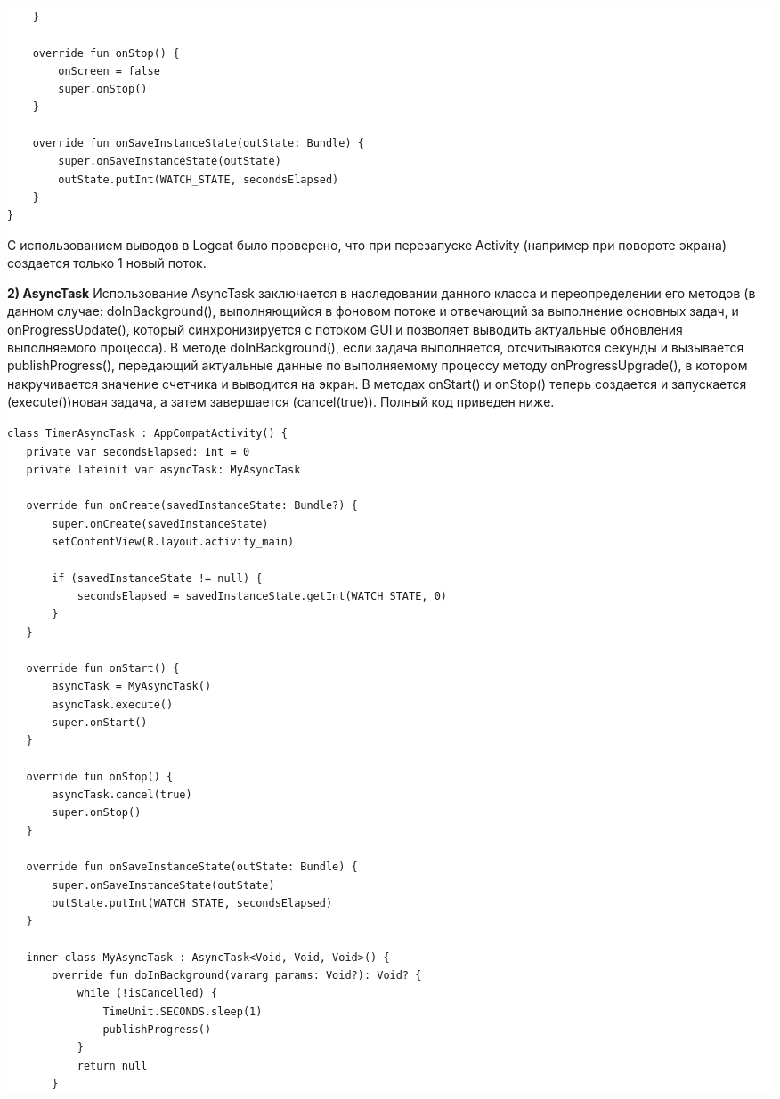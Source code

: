 ```
    }

    override fun onStop() {
        onScreen = false
        super.onStop()
    }

    override fun onSaveInstanceState(outState: Bundle) {
        super.onSaveInstanceState(outState)
        outState.putInt(WATCH_STATE, secondsElapsed)
    }
}
```
С использованием выводов в Logcat
 было проверено, что при перезапуске Activity (например при повороте экрана) создается только 1 новый поток.
 
 **2) AsyncTask**
 Использование AsyncTask заключается в наследовании данного класса и переопределении его методов (в данном случае: doInBackground(), выполняющийся в фоновом потоке и отвечающий за выполнение основных задач, и onProgressUpdate(), который синхронизируется с потоком GUI и позволяет выводить актуальные обновления выполняемого процесса). В методе doInBackground(), если задача выполняется, отсчитываются секунды и вызывается publishProgress(), передающий актуальные данные по выполняемому процессу методу onProgressUpgrade(), в котором накручивается значение счетчика и выводится на экран. В методах onStart() и onStop() теперь создается и запускается (execute())новая задача, а затем завершается (cancel(true)). Полный код приведен ниже.
 ```
class TimerAsyncTask : AppCompatActivity() {
    private var secondsElapsed: Int = 0
    private lateinit var asyncTask: MyAsyncTask

    override fun onCreate(savedInstanceState: Bundle?) {
        super.onCreate(savedInstanceState)
        setContentView(R.layout.activity_main)

        if (savedInstanceState != null) {
            secondsElapsed = savedInstanceState.getInt(WATCH_STATE, 0)
        }
    }

    override fun onStart() {
        asyncTask = MyAsyncTask()
        asyncTask.execute()
        super.onStart()
    }

    override fun onStop() {
        asyncTask.cancel(true)
        super.onStop()
    }

    override fun onSaveInstanceState(outState: Bundle) {
        super.onSaveInstanceState(outState)
        outState.putInt(WATCH_STATE, secondsElapsed)
    }

    inner class MyAsyncTask : AsyncTask<Void, Void, Void>() {
        override fun doInBackground(vararg params: Void?): Void? {
            while (!isCancelled) {
                TimeUnit.SECONDS.sleep(1)
                publishProgress()
            }
            return null
        }
 ```